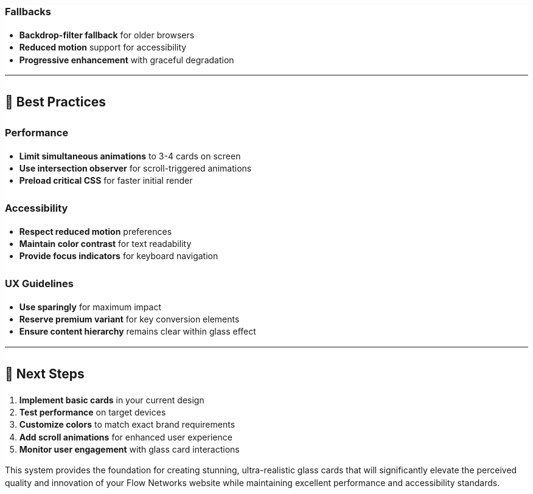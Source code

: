 ### Fallbacks
- **Backdrop-filter fallback** for older browsers
- **Reduced motion** support for accessibility
- **Progressive enhancement** with graceful degradation

---

## 🎯 Best Practices

### Performance
- **Limit simultaneous animations** to 3-4 cards on screen
- **Use intersection observer** for scroll-triggered animations
- **Preload critical CSS** for faster initial render

### Accessibility
- **Respect reduced motion** preferences
- **Maintain color contrast** for text readability
- **Provide focus indicators** for keyboard navigation

### UX Guidelines
- **Use sparingly** for maximum impact
- **Reserve premium variant** for key conversion elements
- **Ensure content hierarchy** remains clear within glass effect

---

## 🚀 Next Steps

1. **Implement basic cards** in your current design
2. **Test performance** on target devices
3. **Customize colors** to match exact brand requirements
4. **Add scroll animations** for enhanced user experience
5. **Monitor user engagement** with glass card interactions

This system provides the foundation for creating stunning, ultra-realistic glass cards that will significantly elevate the perceived quality and innovation of your Flow Networks website while maintaining excellent performance and accessibility standards.

